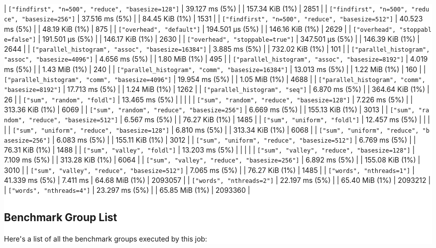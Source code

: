 | `["findfirst", "n=500", "reduce", "basesize=128"]`  |  39.127 ms (5%) |           | 157.34 KiB (1%) |        2851 |
| `["findfirst", "n=500", "reduce", "basesize=256"]`  |  37.516 ms (5%) |           |  84.45 KiB (1%) |        1531 |
| `["findfirst", "n=500", "reduce", "basesize=512"]`  |  40.523 ms (5%) |           |  48.19 KiB (1%) |         875 |
| `["overhead", "default"]`                           | 194.501 μs (5%) |           | 146.16 KiB (1%) |        2629 |
| `["overhead", "stoppable=false"]`                   | 191.501 μs (5%) |           | 146.17 KiB (1%) |        2630 |
| `["overhead", "stoppable=true"]`                    | 347.501 μs (5%) |           | 146.39 KiB (1%) |        2644 |
| `["parallel_histogram", "assoc", "basesize=16384"]` |   3.885 ms (5%) |           | 732.02 KiB (1%) |         101 |
| `["parallel_histogram", "assoc", "basesize=4096"]`  |   4.656 ms (5%) |           |   1.80 MiB (1%) |         495 |
| `["parallel_histogram", "assoc", "basesize=8192"]`  |   4.019 ms (5%) |           |   1.43 MiB (1%) |         240 |
| `["parallel_histogram", "comm", "basesize=16384"]`  |  13.013 ms (5%) |           |   1.22 MiB (1%) |         160 |
| `["parallel_histogram", "comm", "basesize=4096"]`   |  19.954 ms (5%) |           |   1.05 MiB (1%) |        4688 |
| `["parallel_histogram", "comm", "basesize=8192"]`   |  17.713 ms (5%) |           |   1.24 MiB (1%) |        1262 |
| `["parallel_histogram", "seq"]`                     |   6.870 ms (5%) |           | 364.64 KiB (1%) |          26 |
| `["sum", "random", "foldl"]`                        |  13.465 ms (5%) |           |                 |             |
| `["sum", "random", "reduce", "basesize=128"]`       |   7.226 ms (5%) |           | 313.36 KiB (1%) |        6069 |
| `["sum", "random", "reduce", "basesize=256"]`       |   6.669 ms (5%) |           | 155.13 KiB (1%) |        3013 |
| `["sum", "random", "reduce", "basesize=512"]`       |   6.567 ms (5%) |           |  76.27 KiB (1%) |        1485 |
| `["sum", "uniform", "foldl"]`                       |  12.457 ms (5%) |           |                 |             |
| `["sum", "uniform", "reduce", "basesize=128"]`      |   6.810 ms (5%) |           | 313.34 KiB (1%) |        6068 |
| `["sum", "uniform", "reduce", "basesize=256"]`      |   6.083 ms (5%) |           | 155.11 KiB (1%) |        3012 |
| `["sum", "uniform", "reduce", "basesize=512"]`      |   6.769 ms (5%) |           |  76.31 KiB (1%) |        1488 |
| `["sum", "valley", "foldl"]`                        |  13.203 ms (5%) |           |                 |             |
| `["sum", "valley", "reduce", "basesize=128"]`       |   7.109 ms (5%) |           | 313.28 KiB (1%) |        6064 |
| `["sum", "valley", "reduce", "basesize=256"]`       |   6.892 ms (5%) |           | 155.08 KiB (1%) |        3010 |
| `["sum", "valley", "reduce", "basesize=512"]`       |   7.065 ms (5%) |           |  76.27 KiB (1%) |        1485 |
| `["words", "nthreads=1"]`                           |  41.339 ms (5%) |  7.411 ms |  64.68 MiB (1%) |     2093057 |
| `["words", "nthreads=2"]`                           |  22.197 ms (5%) |           |  65.40 MiB (1%) |     2093212 |
| `["words", "nthreads=4"]`                           |  23.297 ms (5%) |           |  65.85 MiB (1%) |     2093360 |

## Benchmark Group List
Here's a list of all the benchmark groups executed by this job:
